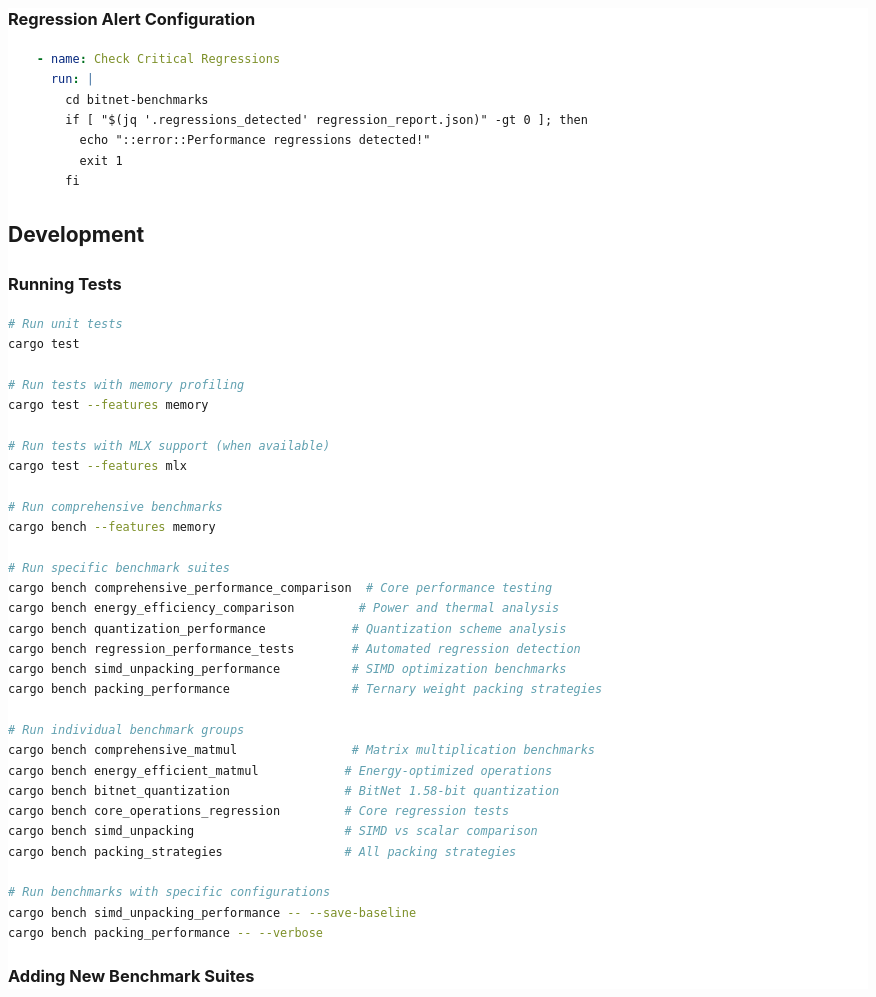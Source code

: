 ### Regression Alert Configuration

```yaml
    - name: Check Critical Regressions
      run: |
        cd bitnet-benchmarks
        if [ "$(jq '.regressions_detected' regression_report.json)" -gt 0 ]; then
          echo "::error::Performance regressions detected!"
          exit 1
        fi
```

## Development

### Running Tests

```bash
# Run unit tests
cargo test

# Run tests with memory profiling
cargo test --features memory

# Run tests with MLX support (when available)
cargo test --features mlx

# Run comprehensive benchmarks
cargo bench --features memory

# Run specific benchmark suites
cargo bench comprehensive_performance_comparison  # Core performance testing
cargo bench energy_efficiency_comparison         # Power and thermal analysis
cargo bench quantization_performance            # Quantization scheme analysis
cargo bench regression_performance_tests        # Automated regression detection
cargo bench simd_unpacking_performance          # SIMD optimization benchmarks
cargo bench packing_performance                 # Ternary weight packing strategies

# Run individual benchmark groups
cargo bench comprehensive_matmul                # Matrix multiplication benchmarks
cargo bench energy_efficient_matmul            # Energy-optimized operations
cargo bench bitnet_quantization                # BitNet 1.58-bit quantization
cargo bench core_operations_regression         # Core regression tests
cargo bench simd_unpacking                     # SIMD vs scalar comparison
cargo bench packing_strategies                 # All packing strategies

# Run benchmarks with specific configurations
cargo bench simd_unpacking_performance -- --save-baseline
cargo bench packing_performance -- --verbose
```

### Adding New Benchmark Suites
